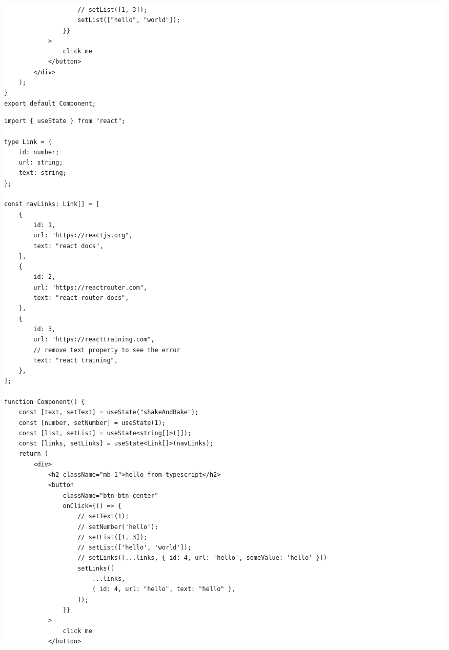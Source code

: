 ```tsx
                    // setList([1, 3]);
                    setList(["hello", "world"]);
                }}
            >
                click me
            </button>
        </div>
    );
}
export default Component;
```

```tsx
import { useState } from "react";

type Link = {
    id: number;
    url: string;
    text: string;
};

const navLinks: Link[] = [
    {
        id: 1,
        url: "https://reactjs.org",
        text: "react docs",
    },
    {
        id: 2,
        url: "https://reactrouter.com",
        text: "react router docs",
    },
    {
        id: 3,
        url: "https://reacttraining.com",
        // remove text property to see the error
        text: "react training",
    },
];

function Component() {
    const [text, setText] = useState("shakeAndBake");
    const [number, setNumber] = useState(1);
    const [list, setList] = useState<string[]>([]);
    const [links, setLinks] = useState<Link[]>(navLinks);
    return (
        <div>
            <h2 className="mb-1">hello from typescript</h2>
            <button
                className="btn btn-center"
                onClick={() => {
                    // setText(1);
                    // setNumber('hello');
                    // setList([1, 3]);
                    // setList(['hello', 'world']);
                    // setLinks([...links, { id: 4, url: 'hello', someValue: 'hello' }])
                    setLinks([
                        ...links,
                        { id: 4, url: "hello", text: "hello" },
                    ]);
                }}
            >
                click me
            </button>
```